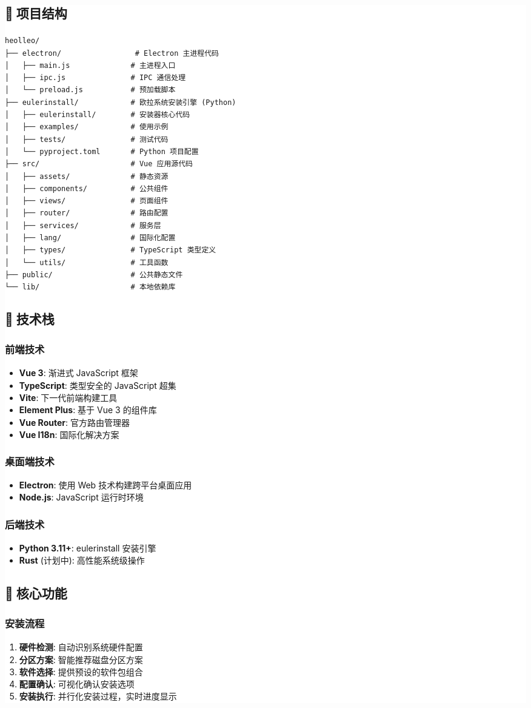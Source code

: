 ## 📁 项目结构

```
heolleo/
├── electron/                 # Electron 主进程代码
│   ├── main.js              # 主进程入口
│   ├── ipc.js               # IPC 通信处理
│   └── preload.js           # 预加载脚本
├── eulerinstall/            # 欧拉系统安装引擎 (Python)
│   ├── eulerinstall/        # 安装器核心代码
│   ├── examples/            # 使用示例
│   ├── tests/               # 测试代码
│   └── pyproject.toml       # Python 项目配置
├── src/                     # Vue 应用源代码
│   ├── assets/              # 静态资源
│   ├── components/          # 公共组件
│   ├── views/               # 页面组件
│   ├── router/              # 路由配置
│   ├── services/            # 服务层
│   ├── lang/                # 国际化配置
│   ├── types/               # TypeScript 类型定义
│   └── utils/               # 工具函数
├── public/                  # 公共静态文件
└── lib/                     # 本地依赖库
```

## 🔧 技术栈

### 前端技术
- **Vue 3**: 渐进式 JavaScript 框架
- **TypeScript**: 类型安全的 JavaScript 超集
- **Vite**: 下一代前端构建工具
- **Element Plus**: 基于 Vue 3 的组件库
- **Vue Router**: 官方路由管理器
- **Vue I18n**: 国际化解决方案

### 桌面端技术
- **Electron**: 使用 Web 技术构建跨平台桌面应用
- **Node.js**: JavaScript 运行时环境

### 后端技术
- **Python 3.11+**: eulerinstall 安装引擎
- **Rust** (计划中): 高性能系统级操作

## 🎯 核心功能

### 安装流程
1. **硬件检测**: 自动识别系统硬件配置
2. **分区方案**: 智能推荐磁盘分区方案
3. **软件选择**: 提供预设的软件包组合
4. **配置确认**: 可视化确认安装选项
5. **安装执行**: 并行化安装过程，实时进度显示
